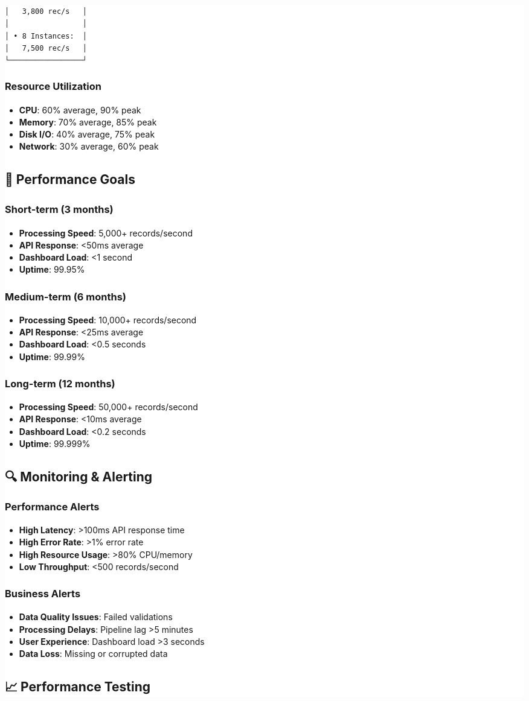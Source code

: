 ```
│   3,800 rec/s   │
│                 │
│ • 8 Instances:  │
│   7,500 rec/s   │
└─────────────────┘
```

### **Resource Utilization**
- **CPU**: 60% average, 90% peak
- **Memory**: 70% average, 85% peak
- **Disk I/O**: 40% average, 75% peak
- **Network**: 30% average, 60% peak

## 🎯 Performance Goals

### **Short-term (3 months)**
- **Processing Speed**: 5,000+ records/second
- **API Response**: <50ms average
- **Dashboard Load**: <1 second
- **Uptime**: 99.95%

### **Medium-term (6 months)**
- **Processing Speed**: 10,000+ records/second
- **API Response**: <25ms average
- **Dashboard Load**: <0.5 seconds
- **Uptime**: 99.99%

### **Long-term (12 months)**
- **Processing Speed**: 50,000+ records/second
- **API Response**: <10ms average
- **Dashboard Load**: <0.2 seconds
- **Uptime**: 99.999%

## 🔍 Monitoring & Alerting

### **Performance Alerts**
- **High Latency**: >100ms API response time
- **High Error Rate**: >1% error rate
- **High Resource Usage**: >80% CPU/memory
- **Low Throughput**: <500 records/second

### **Business Alerts**
- **Data Quality Issues**: Failed validations
- **Processing Delays**: Pipeline lag >5 minutes
- **User Experience**: Dashboard load >3 seconds
- **Data Loss**: Missing or corrupted data

## 📈 Performance Testing
